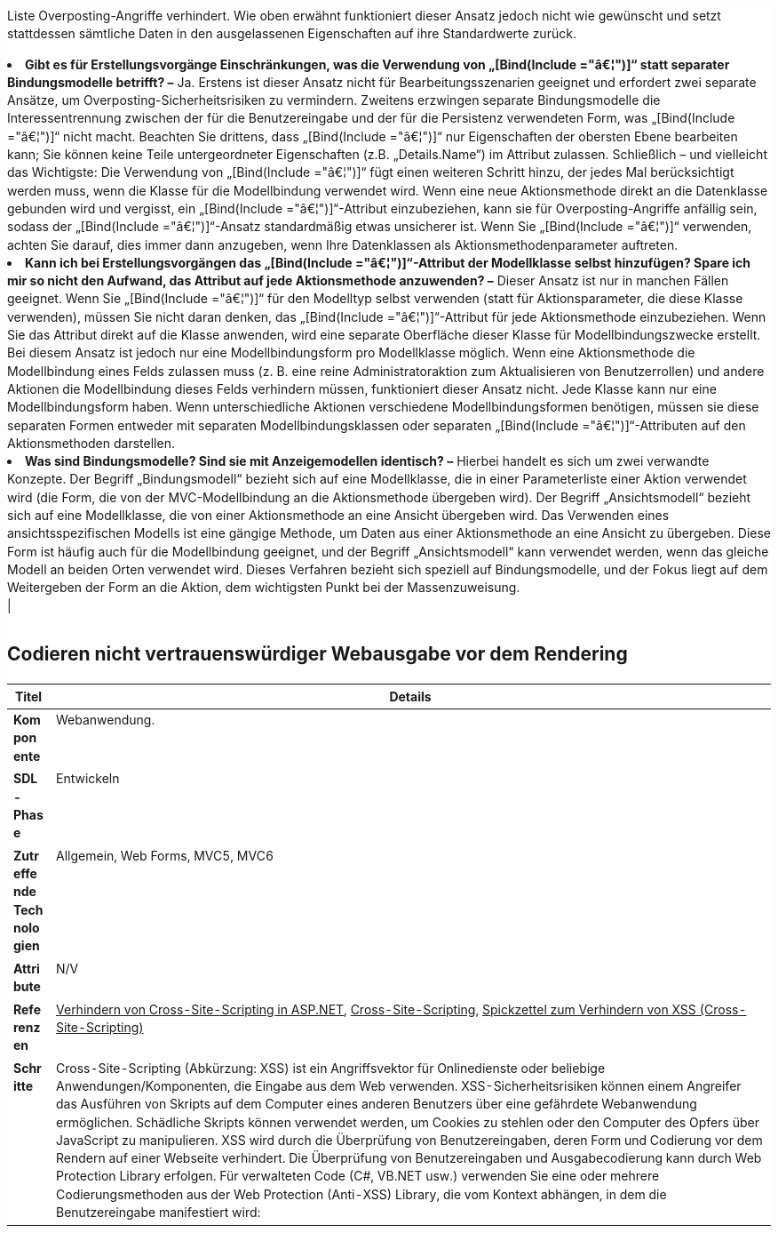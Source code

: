 Liste Overposting-Angriffe verhindert. Wie oben erwähnt funktioniert dieser Ansatz jedoch nicht wie gewünscht und setzt stattdessen sämtliche Daten in den ausgelassenen Eigenschaften auf ihre Standardwerte zurück.</li><li>**Gibt es für Erstellungsvorgänge Einschränkungen, was die Verwendung von „[Bind(Include ="â€¦")]“ statt separater Bindungsmodelle betrifft? –** Ja. Erstens ist dieser Ansatz nicht für Bearbeitungsszenarien geeignet und erfordert zwei separate Ansätze, um Overposting-Sicherheitsrisiken zu vermindern. Zweitens erzwingen separate Bindungsmodelle die Interessentrennung zwischen der für die Benutzereingabe und der für die Persistenz verwendeten Form, was „[Bind(Include ="â€¦")]“ nicht macht. Beachten Sie drittens, dass „[Bind(Include ="â€¦")]“ nur Eigenschaften der obersten Ebene bearbeiten kann; Sie können keine Teile untergeordneter Eigenschaften (z.B. „Details.Name“) im Attribut zulassen. Schließlich – und vielleicht das Wichtigste: Die Verwendung von „[Bind(Include ="â€¦")]“ fügt einen weiteren Schritt hinzu, der jedes Mal berücksichtigt werden muss, wenn die Klasse für die Modellbindung verwendet wird. Wenn eine neue Aktionsmethode direkt an die Datenklasse gebunden wird und vergisst, ein „[Bind(Include ="â€¦")]“-Attribut einzubeziehen, kann sie für Overposting-Angriffe anfällig sein, sodass der „[Bind(Include ="â€¦")]“-Ansatz standardmäßig etwas unsicherer ist. Wenn Sie „[Bind(Include ="â€¦")]“ verwenden, achten Sie darauf, dies immer dann anzugeben, wenn Ihre Datenklassen als Aktionsmethodenparameter auftreten.</li><li>**Kann ich bei Erstellungsvorgängen das „[Bind(Include ="â€¦")]“-Attribut der Modellklasse selbst hinzufügen? Spare ich mir so nicht den Aufwand, das Attribut auf jede Aktionsmethode anzuwenden? –** Dieser Ansatz ist nur in manchen Fällen geeignet. Wenn Sie „[Bind(Include ="â€¦")]“ für den Modelltyp selbst verwenden (statt für Aktionsparameter, die diese Klasse verwenden), müssen Sie nicht daran denken, das „[Bind(Include ="â€¦")]“-Attribut für jede Aktionsmethode einzubeziehen. Wenn Sie das Attribut direkt auf die Klasse anwenden, wird eine separate Oberfläche dieser Klasse für Modellbindungszwecke erstellt. Bei diesem Ansatz ist jedoch nur eine Modellbindungsform pro Modellklasse möglich. Wenn eine Aktionsmethode die Modellbindung eines Felds zulassen muss (z. B. eine reine Administratoraktion zum Aktualisieren von Benutzerrollen) und andere Aktionen die Modellbindung dieses Felds verhindern müssen, funktioniert dieser Ansatz nicht. Jede Klasse kann nur eine Modellbindungsform haben. Wenn unterschiedliche Aktionen verschiedene Modellbindungsformen benötigen, müssen sie diese separaten Formen entweder mit separaten Modellbindungsklassen oder separaten „[Bind(Include ="â€¦")]“-Attributen auf den Aktionsmethoden darstellen.</li><li>**Was sind Bindungsmodelle? Sind sie mit Anzeigemodellen identisch? –** Hierbei handelt es sich um zwei verwandte Konzepte. Der Begriff „Bindungsmodell“ bezieht sich auf eine Modellklasse, die in einer Parameterliste einer Aktion verwendet wird (die Form, die von der MVC-Modellbindung an die Aktionsmethode übergeben wird). Der Begriff „Ansichtsmodell“ bezieht sich auf eine Modellklasse, die von einer Aktionsmethode an eine Ansicht übergeben wird. Das Verwenden eines ansichtsspezifischen Modells ist eine gängige Methode, um Daten aus einer Aktionsmethode an eine Ansicht zu übergeben. Diese Form ist häufig auch für die Modellbindung geeignet, und der Begriff „Ansichtsmodell“ kann verwendet werden, wenn das gleiche Modell an beiden Orten verwendet wird. Dieses Verfahren bezieht sich speziell auf Bindungsmodelle, und der Fokus liegt auf dem Weitergeben der Form an die Aktion, dem wichtigsten Punkt bei der Massenzuweisung.</li></ul>| 

## <a id="rendering"></a>Codieren nicht vertrauenswürdiger Webausgabe vor dem Rendering

| Titel                   | Details      |
| ----------------------- | ------------ |
| **Komponente**               | Webanwendung. | 
| **SDL-Phase**               | Entwickeln |  
| **Zutreffende Technologien** | Allgemein, Web Forms, MVC5, MVC6 |
| **Attribute**              | N/V  |
| **Referenzen**              | [Verhindern von Cross-Site-Scripting in ASP.NET](https://msdn.microsoft.com/library/ms998274.aspx), [Cross-Site-Scripting](https://cwe.mitre.org/data/definitions/79.html), [Spickzettel zum Verhindern von XSS (Cross-Site-Scripting)](https://www.owasp.org/index.php/XSS_(Cross_Site_Scripting)_Prevention_Cheat_Sheet) |
| **Schritte** | Cross-Site-Scripting (Abkürzung: XSS) ist ein Angriffsvektor für Onlinedienste oder beliebige Anwendungen/Komponenten, die Eingabe aus dem Web verwenden. XSS-Sicherheitsrisiken können einem Angreifer das Ausführen von Skripts auf dem Computer eines anderen Benutzers über eine gefährdete Webanwendung ermöglichen. Schädliche Skripts können verwendet werden, um Cookies zu stehlen oder den Computer des Opfers über JavaScript zu manipulieren. XSS wird durch die Überprüfung von Benutzereingaben, deren Form und Codierung vor dem Rendern auf einer Webseite verhindert. Die Überprüfung von Benutzereingaben und Ausgabecodierung kann durch Web Protection Library erfolgen. Für verwalteten Code (C\#, VB.NET usw.) verwenden Sie eine oder mehrere Codierungsmethoden aus der Web Protection (Anti-XSS) Library, die vom Kontext abhängen, in dem die Benutzereingabe manifestiert wird:| 
